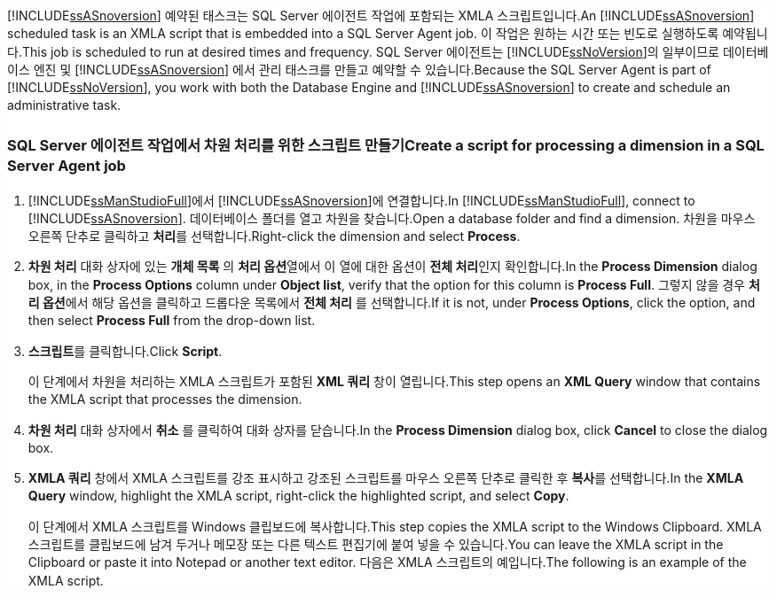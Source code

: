  <span data-ttu-id="38abb-126">[!INCLUDE[ssASnoversion](../../includes/ssasnoversion-md.md)] 예약된 태스크는 SQL Server 에이전트 작업에 포함되는 XMLA 스크립트입니다.</span><span class="sxs-lookup"><span data-stu-id="38abb-126">An [!INCLUDE[ssASnoversion](../../includes/ssasnoversion-md.md)] scheduled task is an XMLA script that is embedded into a SQL Server Agent job.</span></span> <span data-ttu-id="38abb-127">이 작업은 원하는 시간 또는 빈도로 실행하도록 예약됩니다.</span><span class="sxs-lookup"><span data-stu-id="38abb-127">This job is scheduled to run at desired times and frequency.</span></span> <span data-ttu-id="38abb-128">SQL Server 에이전트는 [!INCLUDE[ssNoVersion](../../includes/ssnoversion-md.md)]의 일부이므로 데이터베이스 엔진 및 [!INCLUDE[ssASnoversion](../../includes/ssasnoversion-md.md)] 에서 관리 태스크를 만들고 예약할 수 있습니다.</span><span class="sxs-lookup"><span data-stu-id="38abb-128">Because the SQL Server Agent is part of [!INCLUDE[ssNoVersion](../../includes/ssnoversion-md.md)], you work with both the Database Engine and [!INCLUDE[ssASnoversion](../../includes/ssasnoversion-md.md)] to create and schedule an administrative task.</span></span>  
  
###  <a name="create-a-script-for-processing-a-dimension-in-a-sql-server-agent-job"></a><a name="bkmk_CreateScript"></a> <span data-ttu-id="38abb-129">SQL Server 에이전트 작업에서 차원 처리를 위한 스크립트 만들기</span><span class="sxs-lookup"><span data-stu-id="38abb-129">Create a script for processing a dimension in a SQL Server Agent job</span></span>  
  
1.  <span data-ttu-id="38abb-130">[!INCLUDE[ssManStudioFull](../../includes/ssmanstudiofull-md.md)]에서 [!INCLUDE[ssASnoversion](../../includes/ssasnoversion-md.md)]에 연결합니다.</span><span class="sxs-lookup"><span data-stu-id="38abb-130">In [!INCLUDE[ssManStudioFull](../../includes/ssmanstudiofull-md.md)], connect to [!INCLUDE[ssASnoversion](../../includes/ssasnoversion-md.md)].</span></span> <span data-ttu-id="38abb-131">데이터베이스 폴더를 열고 차원을 찾습니다.</span><span class="sxs-lookup"><span data-stu-id="38abb-131">Open a database folder and find a dimension.</span></span> <span data-ttu-id="38abb-132">차원을 마우스 오른쪽 단추로 클릭하고 **처리**를 선택합니다.</span><span class="sxs-lookup"><span data-stu-id="38abb-132">Right-click the dimension and select **Process**.</span></span>  
  
2.  <span data-ttu-id="38abb-133">**차원 처리** 대화 상자에 있는 **개체 목록** 의 **처리 옵션**열에서 이 열에 대한 옵션이 **전체 처리**인지 확인합니다.</span><span class="sxs-lookup"><span data-stu-id="38abb-133">In the **Process Dimension** dialog box, in the **Process Options** column under **Object list**, verify that the option for this column is **Process Full**.</span></span> <span data-ttu-id="38abb-134">그렇지 않을 경우 **처리 옵션**에서 해당 옵션을 클릭하고 드롭다운 목록에서 **전체 처리** 를 선택합니다.</span><span class="sxs-lookup"><span data-stu-id="38abb-134">If it is not, under **Process Options**, click the option, and then select **Process Full** from the drop-down list.</span></span>  
  
3.  <span data-ttu-id="38abb-135">**스크립트**를 클릭합니다.</span><span class="sxs-lookup"><span data-stu-id="38abb-135">Click **Script**.</span></span>  
  
     <span data-ttu-id="38abb-136">이 단계에서 차원을 처리하는 XMLA 스크립트가 포함된 **XML 쿼리** 창이 열립니다.</span><span class="sxs-lookup"><span data-stu-id="38abb-136">This step opens an **XML Query** window that contains the XMLA script that processes the dimension.</span></span>  
  
4.  <span data-ttu-id="38abb-137">**차원 처리** 대화 상자에서 **취소** 를 클릭하여 대화 상자를 닫습니다.</span><span class="sxs-lookup"><span data-stu-id="38abb-137">In the **Process Dimension** dialog box, click **Cancel** to close the dialog box.</span></span>  
  
5.  <span data-ttu-id="38abb-138">**XMLA 쿼리** 창에서 XMLA 스크립트를 강조 표시하고 강조된 스크립트를 마우스 오른쪽 단추로 클릭한 후 **복사**를 선택합니다.</span><span class="sxs-lookup"><span data-stu-id="38abb-138">In the **XMLA Query** window, highlight the XMLA script, right-click the highlighted script, and select **Copy**.</span></span>  
  
     <span data-ttu-id="38abb-139">이 단계에서 XMLA 스크립트를 Windows 클립보드에 복사합니다.</span><span class="sxs-lookup"><span data-stu-id="38abb-139">This step copies the XMLA script to the Windows Clipboard.</span></span> <span data-ttu-id="38abb-140">XMLA 스크립트를 클립보드에 남겨 두거나 메모장 또는 다른 텍스트 편집기에 붙여 넣을 수 있습니다.</span><span class="sxs-lookup"><span data-stu-id="38abb-140">You can leave the XMLA script in the Clipboard or paste it into Notepad or another text editor.</span></span> <span data-ttu-id="38abb-141">다음은 XMLA 스크립트의 예입니다.</span><span class="sxs-lookup"><span data-stu-id="38abb-141">The following is an example of the XMLA script.</span></span>  
  